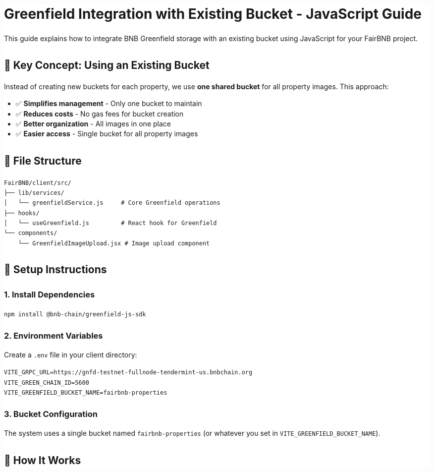 # Greenfield Integration with Existing Bucket - JavaScript Guide

This guide explains how to integrate BNB Greenfield storage with an existing bucket using JavaScript for your FairBNB project.

## 🎯 **Key Concept: Using an Existing Bucket**

Instead of creating new buckets for each property, we use **one shared bucket** for all property images. This approach:

- ✅ **Simplifies management** - Only one bucket to maintain
- ✅ **Reduces costs** - No gas fees for bucket creation
- ✅ **Better organization** - All images in one place
- ✅ **Easier access** - Single bucket for all property images

## 📁 **File Structure**

```
FairBNB/client/src/
├── lib/services/
│   └── greenfieldService.js     # Core Greenfield operations
├── hooks/
│   └── useGreenfield.js         # React hook for Greenfield
└── components/
    └── GreenfieldImageUpload.jsx # Image upload component
```

## 🔧 **Setup Instructions**

### 1. **Install Dependencies**

```bash
npm install @bnb-chain/greenfield-js-sdk
```

### 2. **Environment Variables**

Create a `.env` file in your client directory:

```env
VITE_GRPC_URL=https://gnfd-testnet-fullnode-tendermint-us.bnbchain.org
VITE_GREEN_CHAIN_ID=5600
VITE_GREENFIELD_BUCKET_NAME=fairbnb-properties
```

### 3. **Bucket Configuration**

The system uses a single bucket named `fairbnb-properties` (or whatever you set in `VITE_GREENFIELD_BUCKET_NAME`).

## 🚀 **How It Works**
